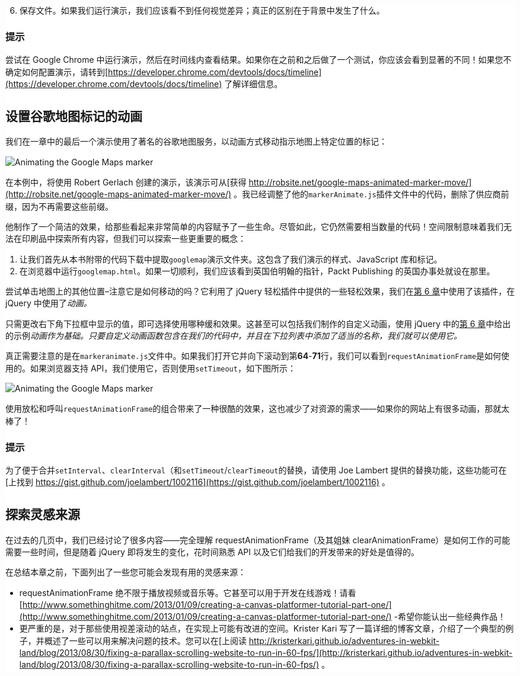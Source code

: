 6.  保存文件。如果我们运行演示，我们应该看不到任何视觉差异；真正的区别在于背景中发生了什么。

### 提示

尝试在 Google Chrome 中运行演示，然后在时间线内查看结果。如果你在之前和之后做了一个测试，你应该会看到显著的不同！如果您不确定如何配置演示，请转到[https://developer.chrome.com/devtools/docs/timeline](https://developer.chrome.com/devtools/docs/timeline) 了解详细信息。

## 设置谷歌地图标记的动画

我们在一章中的最后一个演示使用了著名的谷歌地图服务，以动画方式移动指示地图上特定位置的标记：

![Animating the Google Maps marker](../Images/image00426.jpeg)

在本例中，将使用 Robert Gerlach 创建的演示，该演示可从[获得 http://robsite.net/google-maps-animated-marker-move/](http://robsite.net/google-maps-animated-marker-move/) 。我已经调整了他的`markerAnimate.js`插件文件中的代码，删除了供应商前缀，因为不再需要这些前缀。

他制作了一个简洁的效果，给那些看起来非常简单的内容赋予了一些生命。尽管如此，它仍然需要相当数量的代码！空间限制意味着我们无法在印刷品中探索所有内容，但我们可以探索一些更重要的概念：

1.  让我们首先从本书附带的代码下载中提取`googlemap`演示文件夹。这包含了我们演示的样式、JavaScript 库和标记。
2.  在浏览器中运行`googlemap.html`。如果一切顺利，我们应该看到英国伯明翰的指针，Packt Publishing 的英国办事处就设在那里。

尝试单击地图上的其他位置–注意它是如何移动的吗？它利用了 jQuery 轻松插件中提供的一些轻松效果，我们在[第 6 章](06.html#aid-1LCVG1 "Chapter 6. Animating in jQuery")中使用了该插件，在 jQuery 中使用了*动画。*

只需更改右下角下拉框中显示的值，即可选择使用哪种缓和效果。这甚至可以包括我们制作的自定义动画，使用 jQuery 中的[第 6 章](06.html#aid-1LCVG1 "Chapter 6. Animating in jQuery")中给出的示例*动画作为基础。只要自定义动画函数包含在我们的代码中，并且在下拉列表中添加了适当的名称，我们就可以使用它。*

真正需要注意的是在`markeranimate.js`文件中。如果我们打开它并向下滚动到第**64**-**71**行，我们可以看到`requestAnimationFrame`是如何使用的。如果浏览器支持 API，我们使用它，否则使用`setTimeout`，如下图所示：

![Animating the Google Maps marker](../Images/image00427.jpeg)

使用放松和呼叫`requestAnimationFrame`的组合带来了一种很酷的效果，这也减少了对资源的需求——如果你的网站上有很多动画，那就太棒了！

### 提示

为了便于合并`setInterval`、`clearInterval`（和`setTimeout`/`clearTimeout`的替换，请使用 Joe Lambert 提供的替换功能，这些功能可在[上找到 https://gist.github.com/joelambert/1002116](https://gist.github.com/joelambert/1002116) 。

## 探索灵感来源

在过去的几页中，我们已经讨论了很多内容——完全理解 requestAnimationFrame（及其姐妹 clearAnimationFrame）是如何工作的可能需要一些时间，但是随着 jQuery 即将发生的变化，花时间熟悉 API 以及它们给我们的开发带来的好处是值得的。

在总结本章之前，下面列出了一些您可能会发现有用的灵感来源：

*   requestAnimationFrame 绝不限于播放视频或音乐等。它甚至可以用于开发在线游戏！请看[http://www.somethinghitme.com/2013/01/09/creating-a-canvas-platformer-tutorial-part-one/](http://www.somethinghitme.com/2013/01/09/creating-a-canvas-platformer-tutorial-part-one/) -希望你能认出一些经典作品！
*   更严重的是，对于那些使用视差滚动的站点，在实现上可能有改进的空间。Krister Kari 写了一篇详细的博客文章，介绍了一个典型的例子，并概述了一些可以用来解决问题的技术。您可以在[上阅读 http://kristerkari.github.io/adventures-in-webkit-land/blog/2013/08/30/fixing-a-parallax-scrolling-website-to-run-in-60-fps/](http://kristerkari.github.io/adventures-in-webkit-land/blog/2013/08/30/fixing-a-parallax-scrolling-website-to-run-in-60-fps/) 。
